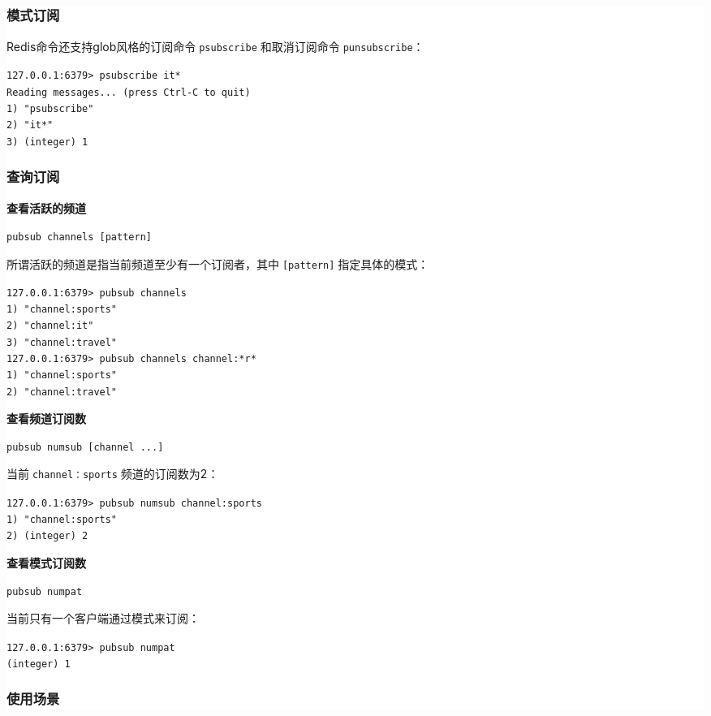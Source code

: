 ### 模式订阅

Redis命令还支持glob风格的订阅命令 `psubscribe` 和取消订阅命令 `punsubscribe`：

```
127.0.0.1:6379> psubscribe it* 
Reading messages... (press Ctrl-C to quit) 
1) "psubscribe" 
2) "it*"
3) (integer) 1
```

### 查询订阅

**查看活跃的频道**

```
pubsub channels [pattern]
```

所谓活跃的频道是指当前频道至少有一个订阅者，其中 `[pattern]` 指定具体的模式： 

```
127.0.0.1:6379> pubsub channels 
1) "channel:sports" 
2) "channel:it" 
3) "channel:travel" 
127.0.0.1:6379> pubsub channels channel:*r* 
1) "channel:sports" 
2) "channel:travel"
```

**查看频道订阅数** 

```
pubsub numsub [channel ...]
```

当前 `channel：sports` 频道的订阅数为2：

```
127.0.0.1:6379> pubsub numsub channel:sports 
1) "channel:sports" 
2) (integer) 2
```

**查看模式订阅数**

```
pubsub numpat
```

当前只有一个客户端通过模式来订阅：

```
127.0.0.1:6379> pubsub numpat 
(integer) 1
```

### 使用场景
